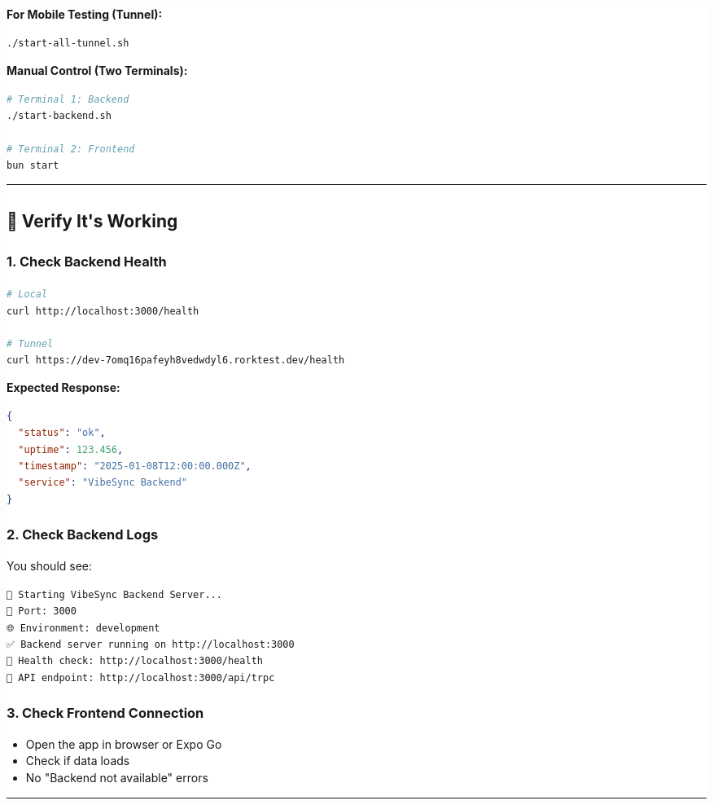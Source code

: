 **For Mobile Testing (Tunnel):**
```bash
./start-all-tunnel.sh
```

**Manual Control (Two Terminals):**
```bash
# Terminal 1: Backend
./start-backend.sh

# Terminal 2: Frontend
bun start
```

---

## 🧪 Verify It's Working

### 1. Check Backend Health
```bash
# Local
curl http://localhost:3000/health

# Tunnel
curl https://dev-7omq16pafeyh8vedwdyl6.rorktest.dev/health
```

**Expected Response:**
```json
{
  "status": "ok",
  "uptime": 123.456,
  "timestamp": "2025-01-08T12:00:00.000Z",
  "service": "VibeSync Backend"
}
```

### 2. Check Backend Logs
You should see:
```
🚀 Starting VibeSync Backend Server...
📍 Port: 3000
🌐 Environment: development
✅ Backend server running on http://localhost:3000
🏥 Health check: http://localhost:3000/health
🔌 API endpoint: http://localhost:3000/api/trpc
```

### 3. Check Frontend Connection
- Open the app in browser or Expo Go
- Check if data loads
- No "Backend not available" errors

---